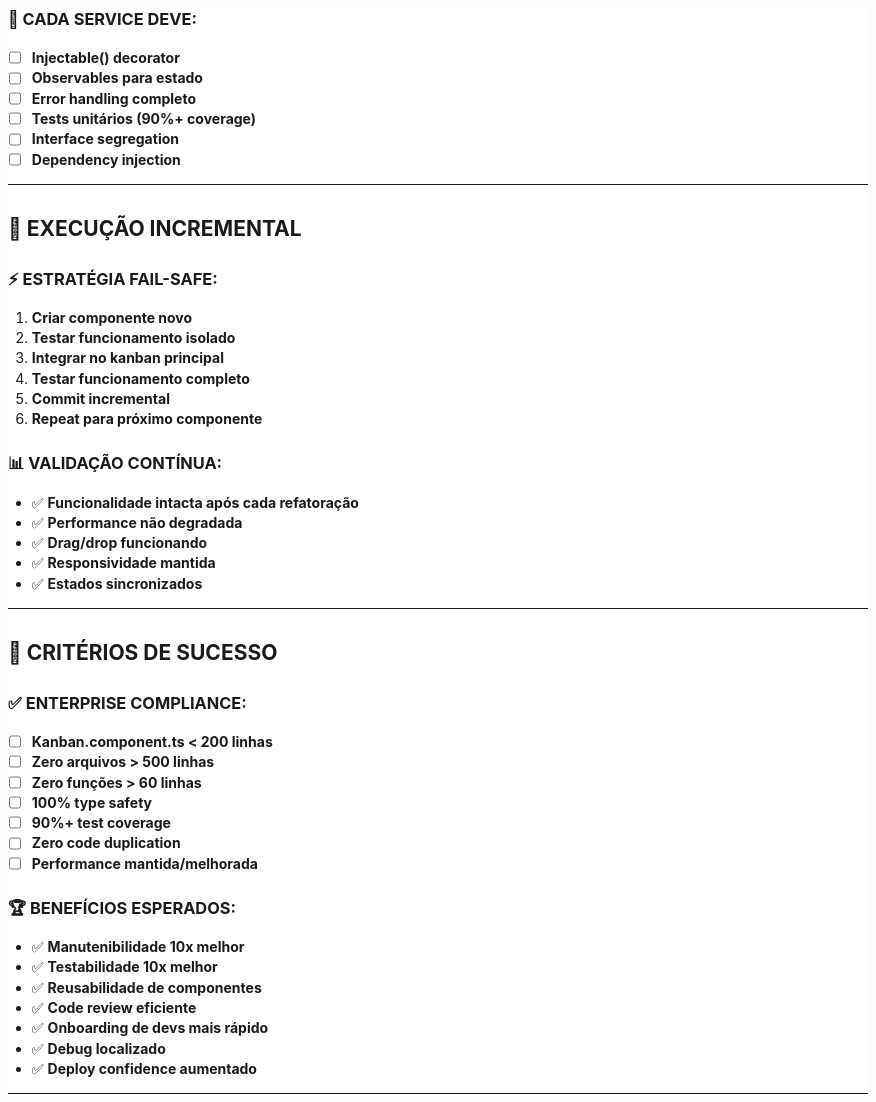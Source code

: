 ### 🧪 CADA SERVICE DEVE:
- [ ] **Injectable() decorator**
- [ ] **Observables para estado**
- [ ] **Error handling completo**
- [ ] **Tests unitários (90%+ coverage)**
- [ ] **Interface segregation**
- [ ] **Dependency injection**

---

## 🚀 EXECUÇÃO INCREMENTAL

### ⚡ ESTRATÉGIA FAIL-SAFE:
1. **Criar componente novo**
2. **Testar funcionamento isolado**
3. **Integrar no kanban principal**  
4. **Testar funcionamento completo**
5. **Commit incremental**
6. **Repeat para próximo componente**

### 📊 VALIDAÇÃO CONTÍNUA:
- ✅ **Funcionalidade intacta após cada refatoração**
- ✅ **Performance não degradada**
- ✅ **Drag/drop funcionando**
- ✅ **Responsividade mantida**
- ✅ **Estados sincronizados**

---

## 🎯 CRITÉRIOS DE SUCESSO

### ✅ ENTERPRISE COMPLIANCE:
- [ ] **Kanban.component.ts < 200 linhas**
- [ ] **Zero arquivos > 500 linhas**  
- [ ] **Zero funções > 60 linhas**
- [ ] **100% type safety**
- [ ] **90%+ test coverage**
- [ ] **Zero code duplication**
- [ ] **Performance mantida/melhorada**

### 🏆 BENEFÍCIOS ESPERADOS:
- ✅ **Manutenibilidade 10x melhor**
- ✅ **Testabilidade 10x melhor**  
- ✅ **Reusabilidade de componentes**
- ✅ **Code review eficiente**
- ✅ **Onboarding de devs mais rápido**
- ✅ **Debug localizado**
- ✅ **Deploy confidence aumentado**

---